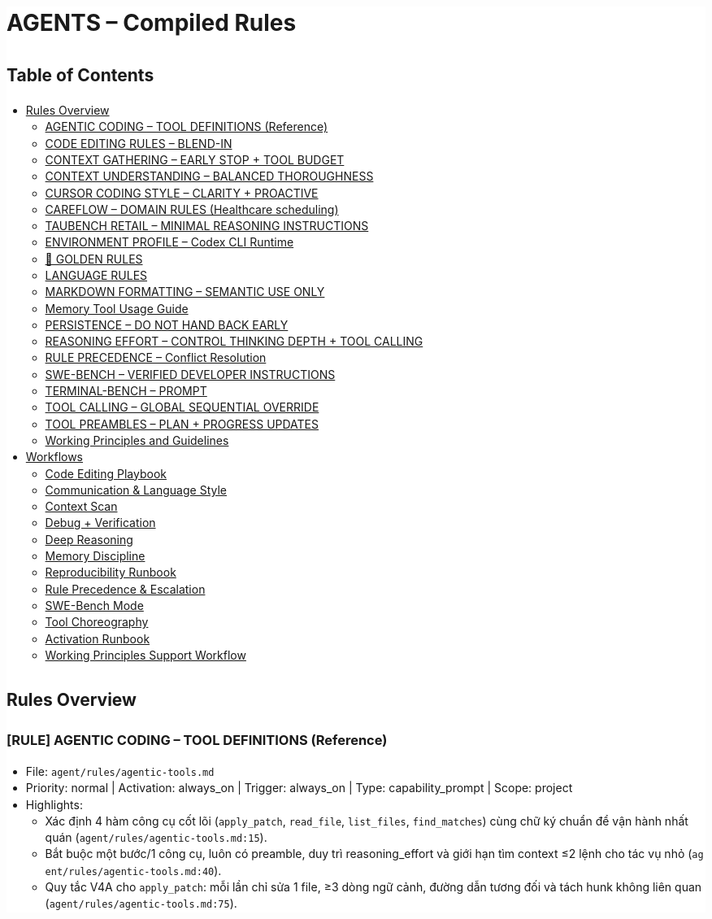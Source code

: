 # AGENTS – Compiled Rules

## Table of Contents
- [Rules Overview](#rules-overview)
  - [AGENTIC CODING – TOOL DEFINITIONS (Reference)](#rule-agentic-coding-tool-definitions-reference)
  - [CODE EDITING RULES – BLEND-IN](#rule-code-editing-rules-blend-in)
  - [CONTEXT GATHERING – EARLY STOP + TOOL BUDGET](#rule-context-gathering-early-stop-tool-budget)
  - [CONTEXT UNDERSTANDING – BALANCED THOROUGHNESS](#rule-context-understanding-balanced-thoroughness)
  - [CURSOR CODING STYLE – CLARITY + PROACTIVE](#rule-cursor-coding-style-clarity-proactive)
  - [CAREFLOW – DOMAIN RULES (Healthcare scheduling)](#rule-careflow-domain-rules-healthcare-scheduling)
  - [TAUBENCH RETAIL – MINIMAL REASONING INSTRUCTIONS](#rule-taubench-retail-minimal-reasoning-instructions)
  - [ENVIRONMENT PROFILE – Codex CLI Runtime](#rule-environment-profile-codex-cli-runtime)
  - [🎯 GOLDEN RULES](#rule-golden-rules)
  - [LANGUAGE RULES](#rule-language-rules)
  - [MARKDOWN FORMATTING – SEMANTIC USE ONLY](#rule-markdown-formatting-semantic-use-only)
  - [Memory Tool Usage Guide](#rule-memory-tool-usage-guide)
  - [PERSISTENCE – DO NOT HAND BACK EARLY](#rule-persistence-do-not-hand-back-early)
  - [REASONING EFFORT – CONTROL THINKING DEPTH + TOOL CALLING](#rule-reasoning-effort-control-thinking-depth-tool-calling)
  - [RULE PRECEDENCE – Conflict Resolution](#rule-rule-precedence-conflict-resolution)
  - [SWE-BENCH – VERIFIED DEVELOPER INSTRUCTIONS](#rule-swe-bench-verified-developer-instructions)
  - [TERMINAL-BENCH – PROMPT](#rule-terminal-bench-prompt)
  - [TOOL CALLING – GLOBAL SEQUENTIAL OVERRIDE](#rule-tool-calling-global-sequential-override)
  - [TOOL PREAMBLES – PLAN + PROGRESS UPDATES](#rule-tool-preambles-plan-progress-updates)
  - [Working Principles and Guidelines](#rule-working-principles-and-guidelines)
- [Workflows](#workflows)
  - [Code Editing Playbook](#workflow-code-editing-playbook)
  - [Communication & Language Style](#workflow-communication-language-style)
  - [Context Scan](#workflow-context-scan)
  - [Debug + Verification](#workflow-debug-verification)
  - [Deep Reasoning](#workflow-deep-reasoning)
  - [Memory Discipline](#workflow-memory-discipline)
  - [Reproducibility Runbook](#workflow-reproducibility-runbook)
  - [Rule Precedence & Escalation](#workflow-rule-precedence-escalation)
  - [SWE-Bench Mode](#workflow-swe-bench-mode)
  - [Tool Choreography](#workflow-tool-choreography)
  - [Activation Runbook](#workflow-activation-runbook)
  - [Working Principles Support Workflow](#workflow-working-principles-support-workflow)

## Rules Overview

### [RULE] AGENTIC CODING – TOOL DEFINITIONS (Reference)
- File: `agent/rules/agentic-tools.md`
- Priority: normal | Activation: always_on | Trigger: always_on | Type: capability_prompt | Scope: project
- Highlights:
  - Xác định 4 hàm công cụ cốt lõi (`apply_patch`, `read_file`, `list_files`, `find_matches`) cùng chữ ký chuẩn để vận hành nhất quán (`agent/rules/agentic-tools.md:15`).
  - Bắt buộc một bước/1 công cụ, luôn có preamble, duy trì reasoning_effort và giới hạn tìm context ≤2 lệnh cho tác vụ nhỏ (`agent/rules/agentic-tools.md:40`).
  - Quy tắc V4A cho `apply_patch`: mỗi lần chỉ sửa 1 file, ≥3 dòng ngữ cảnh, đường dẫn tương đối và tách hunk không liên quan (`agent/rules/agentic-tools.md:75`).
